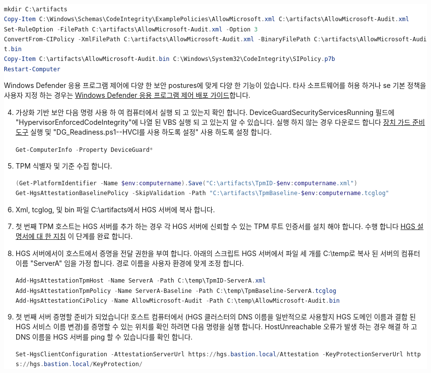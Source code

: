    ```powershell
   mkdir C:\artifacts
   Copy-Item C:\Windows\Schemas\CodeIntegrity\ExamplePolicies\AllowMicrosoft.xml C:\artifacts\AllowMicrosoft-Audit.xml 
   Set-RuleOption -FilePath C:\artifacts\AllowMicrosoft-Audit.xml -Option 3 
   ConvertFrom-CIPolicy -XmlFilePath C:\artifacts\AllowMicrosoft-Audit.xml -BinaryFilePath C:\artifacts\AllowMicrosoft-Audit.bin 
   Copy-Item C:\artifacts\AllowMicrosoft-Audit.bin C:\Windows\System32\CodeIntegrity\SIPolicy.p7b 
   Restart-Computer 
   ```

   Windows Defender 응용 프로그램 제어에 다양 한 보안 postures에 맞게 다양 한 기능이 있습니다. 
   타사 소프트웨어를 허용 하거나 se 기본 정책을 사용자 지정 하는 경우는 [Windows Defender 응용 프로그램 제어 배포 가이드](https://docs.microsoft.com/windows/security/threat-protection/windows-defender-application-control/windows-defender-application-control-deployment-guide)합니다.   


4. 가상화 기반 보안 다음 명령 사용 하 여 컴퓨터에서 실행 되 고 있는지 확인 합니다. 
   DeviceGuardSecurityServicesRunning 필드에 "HypervisorEnforcedCodeIntegrity"에 나열 된 VBS 실행 되 고 있는지 알 수 있습니다. 
   실행 하지 않는 경우 다운로드 합니다 [장치 가드 준비 도구](https://www.microsoft.com/download/details.aspx?id=53337) 실행 및 "DG_Readiness.ps1--HVCI를 사용 하도록 설정" 사용 하도록 설정 합니다.  
   
   ```powershell
   Get-ComputerInfo -Property DeviceGuard* 
   ```

5. TPM 식별자 및 기준 수집 합니다.

   ```powershell 
   (Get-PlatformIdentifier -Name $env:computername).Save("C:\artifacts\TpmID-$env:computername.xml") 
   Get-HgsAttestationBaselinePolicy -SkipValidation -Path "C:\artifacts\TpmBaseline-$env:computername.tcglog" 
   ```
   
6. Xml, tcglog, 및 bin 파일 C:\artifacts에서 HGS 서버에 복사 합니다.
7. 첫 번째 TPM 호스트는 HGS 서버를 추가 하는 경우 각 HGS 서버에 신뢰할 수 있는 TPM 루트 인증서를 설치 해야 합니다. 
   수행 합니다 [HGS 설명서에 대 한 지침](https://docs.microsoft.com/windows-server/virtualization/guarded-fabric-shielded-vm/guarded-fabric-install-trusted-tpm-root-certificates) 이 단계를 완료 합니다.
8. HGS 서버에서이 호스트에서 증명을 전달 권한을 부여 합니다. 
   아래의 스크립트 HGS 서버에서 파일 세 개를 C:\temp로 복사 된 서버의 컴퓨터 이름 "ServerA" 임을 가정 합니다. 
   경로 이름을 사용자 환경에 맞게 조정 합니다. 

   ```powershell
   Add-HgsAttestationTpmHost -Name ServerA -Path C:\temp\TpmID-ServerA.xml 
   Add-HgsAttestationTpmPolicy -Name ServerA-Baseline -Path C:\temp\TpmBaseline-ServerA.tcglog 
   Add-HgsAttestationCiPolicy -Name AllowMicrosoft-Audit -Path C:\temp\AllowMicrosoft-Audit.bin 
   ```

9. 첫 번째 서버 증명할 준비가 되었습니다! 
   호스트 컴퓨터에서 (HGS 클러스터의 DNS 이름을 일반적으로 사용할지 HGS 도메인 이름과 결합 된 HGS 서비스 이름 변경)를 증명할 수 있는 위치를 확인 하려면 다음 명령을 실행 합니다. 
   HostUnreachable 오류가 발생 하는 경우 해결 하 고 DNS 이름을 HGS 서버를 ping 할 수 있습니다를 확인 합니다. 

   ```powershell
   Set-HgsClientConfiguration -AttestationServerUrl https://hgs.bastion.local/Attestation -KeyProtectionServerUrl https://hgs.bastion.local/KeyProtection/ 
   ```
